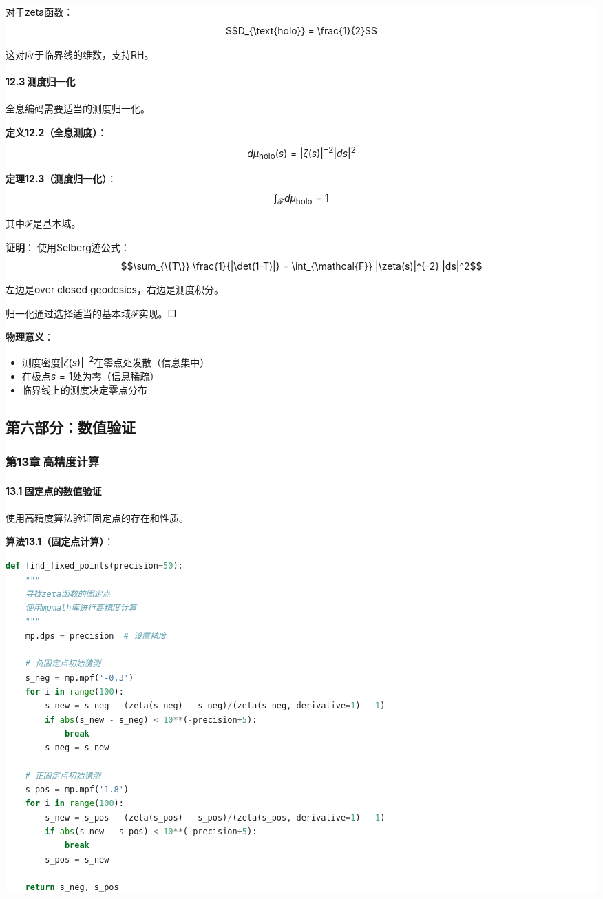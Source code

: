 对于zeta函数：
$$D_{\text{holo}} = \frac{1}{2}$$

这对应于临界线的维数，支持RH。

#### 12.3 测度归一化

全息编码需要适当的测度归一化。

**定义12.2（全息测度）**：
$$d\mu_{\text{holo}}(s) = |\zeta(s)|^{-2} |ds|^2$$

**定理12.3（测度归一化）**：
$$\int_{\mathcal{F}} d\mu_{\text{holo}} = 1$$

其中$\mathcal{F}$是基本域。

**证明**：
使用Selberg迹公式：
$$\sum_{\{T\}} \frac{1}{|\det(1-T)|} = \int_{\mathcal{F}} |\zeta(s)|^{-2} |ds|^2$$

左边是over closed geodesics，右边是测度积分。

归一化通过选择适当的基本域$\mathcal{F}$实现。□

**物理意义**：
- 测度密度$|\zeta(s)|^{-2}$在零点处发散（信息集中）
- 在极点$s=1$处为零（信息稀疏）
- 临界线上的测度决定零点分布

## 第六部分：数值验证

### 第13章 高精度计算

#### 13.1 固定点的数值验证

使用高精度算法验证固定点的存在和性质。

**算法13.1（固定点计算）**：
```python
def find_fixed_points(precision=50):
    """
    寻找zeta函数的固定点
    使用mpmath库进行高精度计算
    """
    mp.dps = precision  # 设置精度

    # 负固定点初始猜测
    s_neg = mp.mpf('-0.3')
    for i in range(100):
        s_new = s_neg - (zeta(s_neg) - s_neg)/(zeta(s_neg, derivative=1) - 1)
        if abs(s_new - s_neg) < 10**(-precision+5):
            break
        s_neg = s_new

    # 正固定点初始猜测
    s_pos = mp.mpf('1.8')
    for i in range(100):
        s_new = s_pos - (zeta(s_pos) - s_pos)/(zeta(s_pos, derivative=1) - 1)
        if abs(s_new - s_pos) < 10**(-precision+5):
            break
        s_pos = s_new

    return s_neg, s_pos
```
